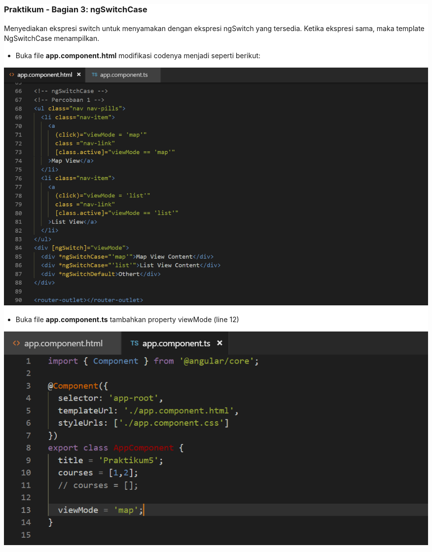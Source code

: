 ### Praktikum - Bagian 3: ngSwitchCase
Menyediakan ekspresi switch untuk menyamakan dengan ekspresi ngSwitch yang tersedia. Ketika ekspresi sama, maka template NgSwitchCase menampilkan.

* Buka file **app.component.html** modifikasi codenya menjadi seperti berikut:

![](image/Jobsheet5/16ngSwitchCase.PNG)

* Buka file **app.component.ts** tambahkan property viewMode (line 12)

![](image/Jobsheet5/17.PNG)
